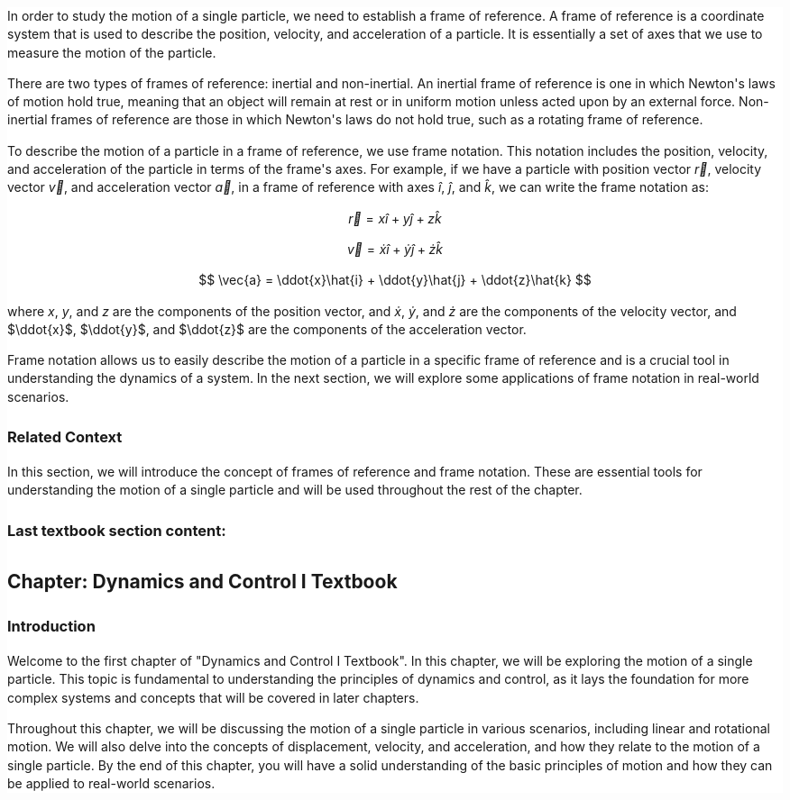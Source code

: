 In order to study the motion of a single particle, we need to establish a frame of reference. A frame of reference is a coordinate system that is used to describe the position, velocity, and acceleration of a particle. It is essentially a set of axes that we use to measure the motion of the particle.

There are two types of frames of reference: inertial and non-inertial. An inertial frame of reference is one in which Newton's laws of motion hold true, meaning that an object will remain at rest or in uniform motion unless acted upon by an external force. Non-inertial frames of reference are those in which Newton's laws do not hold true, such as a rotating frame of reference.

To describe the motion of a particle in a frame of reference, we use frame notation. This notation includes the position, velocity, and acceleration of the particle in terms of the frame's axes. For example, if we have a particle with position vector $\vec{r}$, velocity vector $\vec{v}$, and acceleration vector $\vec{a}$, in a frame of reference with axes $\hat{i}$, $\hat{j}$, and $\hat{k}$, we can write the frame notation as:

$$
\vec{r} = x\hat{i} + y\hat{j} + z\hat{k}
$$

$$
\vec{v} = \dot{x}\hat{i} + \dot{y}\hat{j} + \dot{z}\hat{k}
$$

$$
\vec{a} = \ddot{x}\hat{i} + \ddot{y}\hat{j} + \ddot{z}\hat{k}
$$

where $x$, $y$, and $z$ are the components of the position vector, and $\dot{x}$, $\dot{y}$, and $\dot{z}$ are the components of the velocity vector, and $\ddot{x}$, $\ddot{y}$, and $\ddot{z}$ are the components of the acceleration vector.

Frame notation allows us to easily describe the motion of a particle in a specific frame of reference and is a crucial tool in understanding the dynamics of a system. In the next section, we will explore some applications of frame notation in real-world scenarios.


### Related Context
In this section, we will introduce the concept of frames of reference and frame notation. These are essential tools for understanding the motion of a single particle and will be used throughout the rest of the chapter.

### Last textbook section content:

## Chapter: Dynamics and Control I Textbook

### Introduction

Welcome to the first chapter of "Dynamics and Control I Textbook". In this chapter, we will be exploring the motion of a single particle. This topic is fundamental to understanding the principles of dynamics and control, as it lays the foundation for more complex systems and concepts that will be covered in later chapters.

Throughout this chapter, we will be discussing the motion of a single particle in various scenarios, including linear and rotational motion. We will also delve into the concepts of displacement, velocity, and acceleration, and how they relate to the motion of a single particle. By the end of this chapter, you will have a solid understanding of the basic principles of motion and how they can be applied to real-world scenarios.
